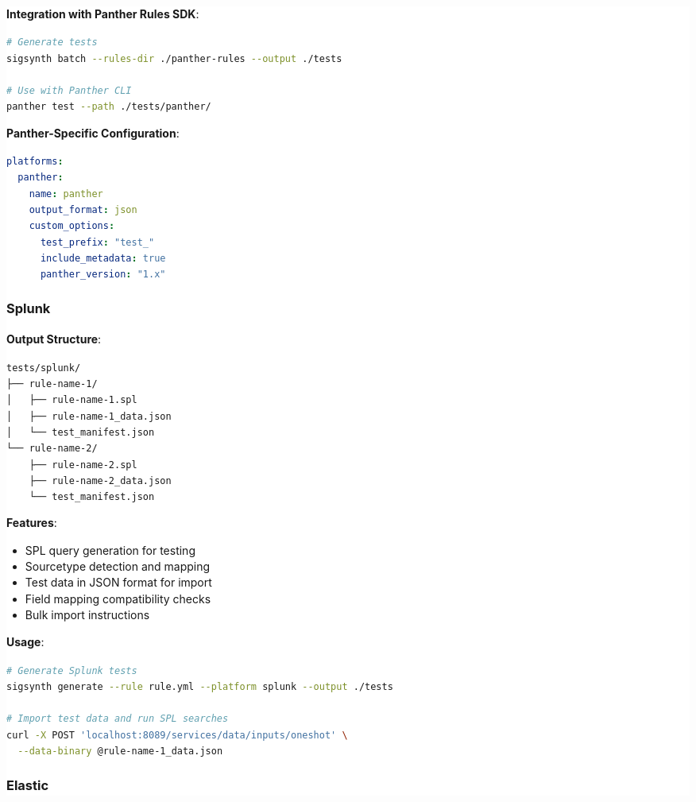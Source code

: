 **Integration with Panther Rules SDK**:
```bash
# Generate tests
sigsynth batch --rules-dir ./panther-rules --output ./tests

# Use with Panther CLI
panther test --path ./tests/panther/
```

**Panther-Specific Configuration**:
```yaml
platforms:
  panther:
    name: panther
    output_format: json
    custom_options:
      test_prefix: "test_"
      include_metadata: true
      panther_version: "1.x"
```

### Splunk

**Output Structure**:
```
tests/splunk/
├── rule-name-1/
│   ├── rule-name-1.spl
│   ├── rule-name-1_data.json
│   └── test_manifest.json
└── rule-name-2/
    ├── rule-name-2.spl
    ├── rule-name-2_data.json
    └── test_manifest.json
```

**Features**:
- SPL query generation for testing
- Sourcetype detection and mapping
- Test data in JSON format for import
- Field mapping compatibility checks
- Bulk import instructions

**Usage**:
```bash
# Generate Splunk tests
sigsynth generate --rule rule.yml --platform splunk --output ./tests

# Import test data and run SPL searches
curl -X POST 'localhost:8089/services/data/inputs/oneshot' \
  --data-binary @rule-name-1_data.json
```

### Elastic
